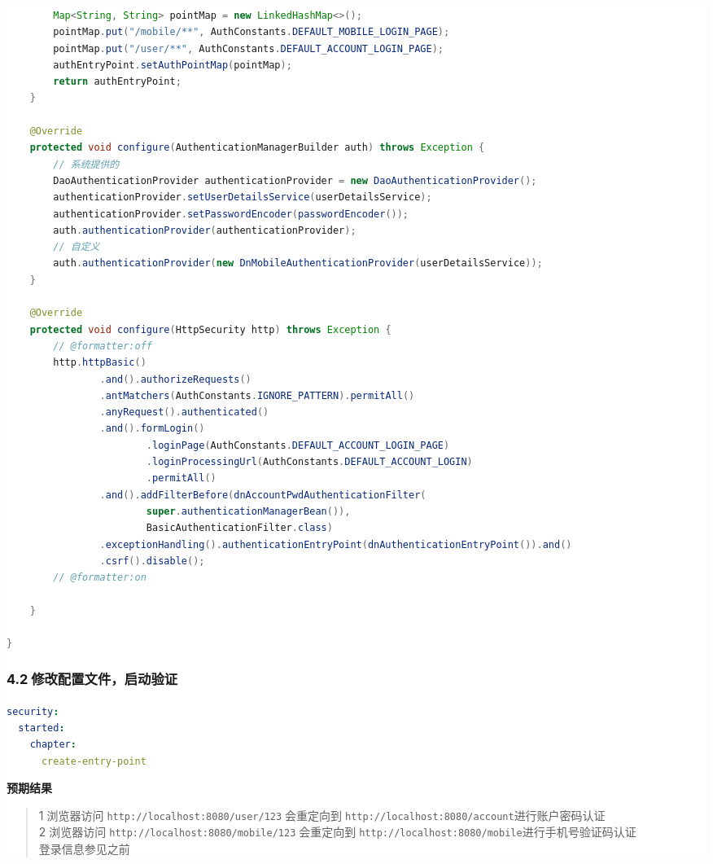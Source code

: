 ```java
        Map<String, String> pointMap = new LinkedHashMap<>();
        pointMap.put("/mobile/**", AuthConstants.DEFAULT_MOBILE_LOGIN_PAGE);
        pointMap.put("/user/**", AuthConstants.DEFAULT_ACCOUNT_LOGIN_PAGE);
        authEntryPoint.setAuthPointMap(pointMap);
        return authEntryPoint;
    }

    @Override
    protected void configure(AuthenticationManagerBuilder auth) throws Exception {
        // 系统提供的
        DaoAuthenticationProvider authenticationProvider = new DaoAuthenticationProvider();
        authenticationProvider.setUserDetailsService(userDetailsService);
        authenticationProvider.setPasswordEncoder(passwordEncoder());
        auth.authenticationProvider(authenticationProvider);
        // 自定义
        auth.authenticationProvider(new DnMobileAuthenticationProvider(userDetailsService));
    }

    @Override
    protected void configure(HttpSecurity http) throws Exception {
        // @formatter:off
        http.httpBasic()
                .and().authorizeRequests()
                .antMatchers(AuthConstants.IGNORE_PATTERN).permitAll()
                .anyRequest().authenticated()
                .and().formLogin()
                        .loginPage(AuthConstants.DEFAULT_ACCOUNT_LOGIN_PAGE)
                        .loginProcessingUrl(AuthConstants.DEFAULT_ACCOUNT_LOGIN)
                        .permitAll()
                .and().addFilterBefore(dnAccountPwdAuthenticationFilter(
                        super.authenticationManagerBean()),
                        BasicAuthenticationFilter.class)
                .exceptionHandling().authenticationEntryPoint(dnAuthenticationEntryPoint()).and()
                .csrf().disable();
        // @formatter:on

    }

}

```

### 4.2 修改配置文件，启动验证

```yaml
security:
  started:
    chapter:
      create-entry-point
```

**预期结果**
> 1 浏览器访问 `http://localhost:8080/user/123` 会重定向到 `http://localhost:8080/account`进行账户密码认证<br>
2 浏览器访问 `http://localhost:8080/mobile/123` 会重定向到 `http://localhost:8080/mobile`进行手机号验证码认证<br>
登录信息参见之前
